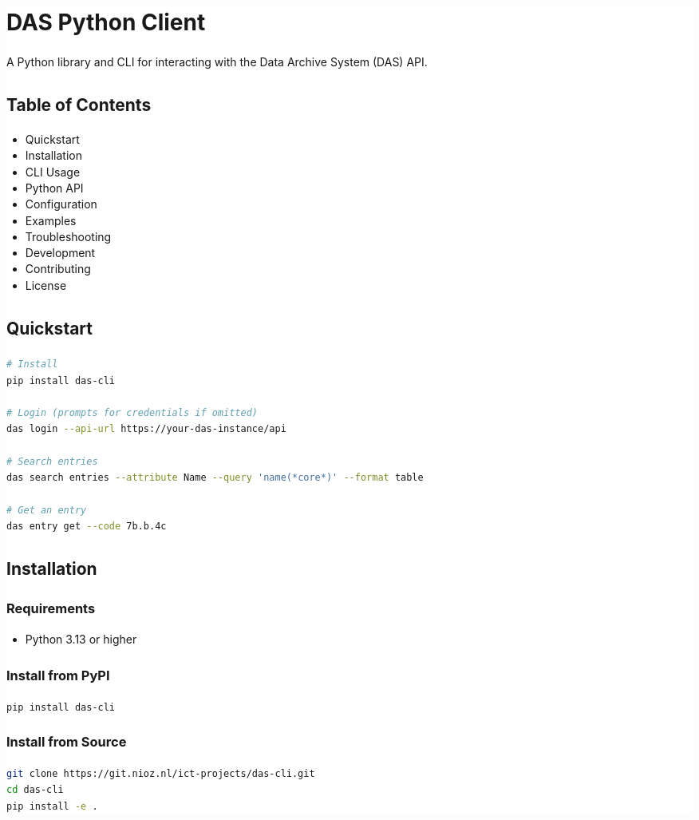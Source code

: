 # DAS Python Client

A Python library and CLI for interacting with the Data Archive System (DAS) API.

## Table of Contents

- Quickstart
- Installation
- CLI Usage
- Python API
- Configuration
- Examples
- Troubleshooting
- Development
- Contributing
- License

## Quickstart

```bash
# Install
pip install das-cli

# Login (prompts for credentials if omitted)
das login --api-url https://your-das-instance/api

# Search entries
das search entries --attribute Name --query 'name(*core*)' --format table

# Get an entry
das entry get --code 7b.b.4c
```

## Installation

### Requirements

- Python 3.13 or higher

### Install from PyPI

```bash
pip install das-cli
```

### Install from Source

```bash
git clone https://git.nioz.nl/ict-projects/das-cli.git
cd das-cli
pip install -e .
```
